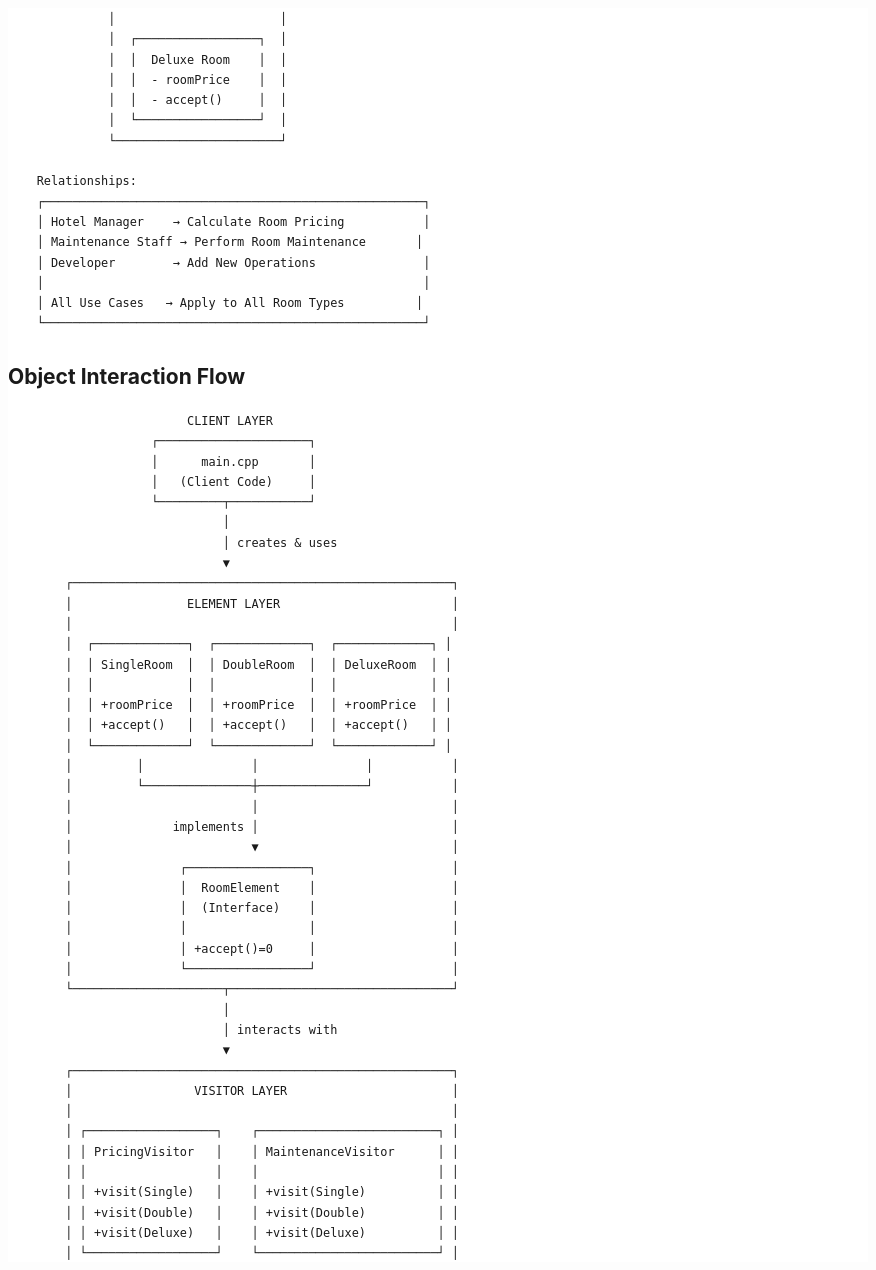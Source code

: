 ```
              │                       │
              │  ┌─────────────────┐  │
              │  │  Deluxe Room    │  │
              │  │  - roomPrice    │  │
              │  │  - accept()     │  │
              │  └─────────────────┘  │
              └───────────────────────┘

    Relationships:
    ┌─────────────────────────────────────────────────────┐
    │ Hotel Manager    → Calculate Room Pricing           │
    │ Maintenance Staff → Perform Room Maintenance       │
    │ Developer        → Add New Operations               │
    │                                                     │
    │ All Use Cases   → Apply to All Room Types          │
    └─────────────────────────────────────────────────────┘
```

## Object Interaction Flow

```
                         CLIENT LAYER
                    ┌─────────────────────┐
                    │      main.cpp       │
                    │   (Client Code)     │
                    └─────────┬───────────┘
                              │
                              │ creates & uses
                              ▼
        ┌─────────────────────────────────────────────────────┐
        │                ELEMENT LAYER                        │
        │                                                     │
        │  ┌─────────────┐  ┌─────────────┐  ┌─────────────┐ │
        │  │ SingleRoom  │  │ DoubleRoom  │  │ DeluxeRoom  │ │
        │  │             │  │             │  │             │ │
        │  │ +roomPrice  │  │ +roomPrice  │  │ +roomPrice  │ │
        │  │ +accept()   │  │ +accept()   │  │ +accept()   │ │
        │  └─────────────┘  └─────────────┘  └─────────────┘ │
        │         │               │               │           │
        │         └───────────────┼───────────────┘           │
        │                         │                           │
        │              implements │                           │
        │                         ▼                           │
        │               ┌─────────────────┐                   │
        │               │  RoomElement    │                   │
        │               │  (Interface)    │                   │
        │               │                 │                   │
        │               │ +accept()=0     │                   │
        │               └─────────────────┘                   │
        └─────────────────────┬───────────────────────────────┘
                              │
                              │ interacts with
                              ▼
        ┌─────────────────────────────────────────────────────┐
        │                 VISITOR LAYER                       │
        │                                                     │
        │ ┌──────────────────┐    ┌─────────────────────────┐ │
        │ │ PricingVisitor   │    │ MaintenanceVisitor      │ │
        │ │                  │    │                         │ │
        │ │ +visit(Single)   │    │ +visit(Single)          │ │
        │ │ +visit(Double)   │    │ +visit(Double)          │ │
        │ │ +visit(Deluxe)   │    │ +visit(Deluxe)          │ │
        │ └──────────────────┘    └─────────────────────────┘ │
```